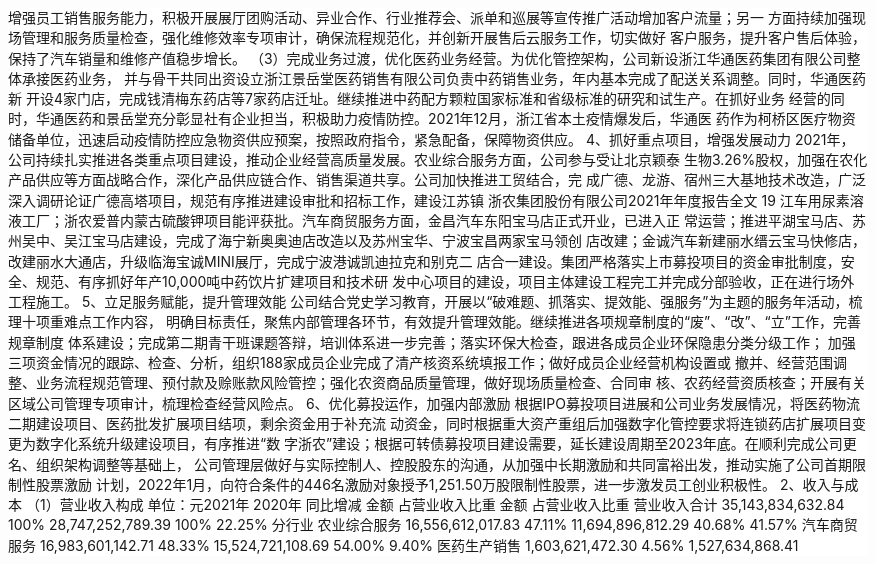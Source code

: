 增强员工销售服务能力，积极开展展厅团购活动、异业合作、行业推荐会、派单和巡展等宣传推广活动增加客户流量；另一
方面持续加强现场管理和服务质量检查，强化维修效率专项审计，确保流程规范化，并创新开展售后云服务工作，切实做好
客户服务，提升客户售后体验，保持了汽车销量和维修产值稳步增长。
（3）完成业务过渡，优化医药业务经营。为优化管控架构，公司新设浙江华通医药集团有限公司整体承接医药业务，
并与骨干共同出资设立浙江景岳堂医药销售有限公司负责中药销售业务，年内基本完成了配送关系调整。同时，华通医药新
开设4家门店，完成钱清梅东药店等7家药店迁址。继续推进中药配方颗粒国家标准和省级标准的研究和试生产。在抓好业务
经营的同时，华通医药和景岳堂充分彰显社有企业担当，积极助力疫情防控。2021年12月，浙江省本土疫情爆发后，华通医
药作为柯桥区医疗物资储备单位，迅速启动疫情防控应急物资供应预案，按照政府指令，紧急配备，保障物资供应。
4、抓好重点项目，增强发展动力
2021年，公司持续扎实推进各类重点项目建设，推动企业经营高质量发展。农业综合服务方面，公司参与受让北京颖泰
生物3.26%股权，加强在农化产品供应等方面战略合作，深化产品供应链合作、销售渠道共享。公司加快推进工贸结合，完
成广德、龙游、宿州三大基地技术改造，广泛深入调研论证广德高塔项目，规范有序推进建设审批和招标工作，建设江苏镇
浙农集团股份有限公司2021年年度报告全文
19
江车用尿素溶液工厂；浙农爱普内蒙古硫酸钾项目能评获批。汽车商贸服务方面，金昌汽车东阳宝马店正式开业，已进入正
常运营；推进平湖宝马店、苏州吴中、吴江宝马店建设，完成了海宁新奥奥迪店改造以及苏州宝华、宁波宝昌两家宝马领创
店改建；金诚汽车新建丽水缙云宝马快修店，改建丽水大通店，升级临海宝诚MINI展厅，完成宁波港诚凯迪拉克和别克二
店合一建设。集团严格落实上市募投项目的资金审批制度，安全、规范、有序抓好年产10,000吨中药饮片扩建项目和技术研
发中心项目的建设，项目主体建设工程完工并完成分部验收，正在进行场外工程施工。
5、立足服务赋能，提升管理效能
公司结合党史学习教育，开展以“破难题、抓落实、提效能、强服务”为主题的服务年活动，梳理十项重难点工作内容，
明确目标责任，聚焦内部管理各环节，有效提升管理效能。继续推进各项规章制度的“废”、“改”、“立”工作，完善规章制度
体系建设；完成第二期青干班课题答辩，培训体系进一步完善；落实环保大检查，跟进各成员企业环保隐患分类分级工作；
加强三项资金情况的跟踪、检查、分析，组织188家成员企业完成了清产核资系统填报工作；做好成员企业经营机构设置或
撤并、经营范围调整、业务流程规范管理、预付款及赊账款风险管控；强化农资商品质量管理，做好现场质量检查、合同审
核、农药经营资质核查；开展有关区域公司管理专项审计，梳理检查经营风险点。
6、优化募投运作，加强内部激励
根据IPO募投项目进展和公司业务发展情况，将医药物流二期建设项目、医药批发扩展项目结项，剩余资金用于补充流
动资金，同时根据重大资产重组后加强数字化管控要求将连锁药店扩展项目变更为数字化系统升级建设项目，有序推进“数
字浙农”建设；根据可转债募投项目建设需要，延长建设周期至2023年底。在顺利完成公司更名、组织架构调整等基础上，
公司管理层做好与实际控制人、控股股东的沟通，从加强中长期激励和共同富裕出发，推动实施了公司首期限制性股票激励
计划，2022年1月，向符合条件的446名激励对象授予1,251.50万股限制性股票，进一步激发员工创业积极性。
2、收入与成本
（1）营业收入构成
单位：元2021年
2020年
同比增减
金额
占营业收入比重
金额
占营业收入比重
营业收入合计
35,143,834,632.84
100%
28,747,252,789.39
100%
22.25%
分行业
农业综合服务
16,556,612,017.83
47.11%
11,694,896,812.29
40.68%
41.57%
汽车商贸服务
16,983,601,142.71
48.33%
15,524,721,108.69
54.00%
9.40%
医药生产销售
1,603,621,472.30
4.56%
1,527,634,868.41